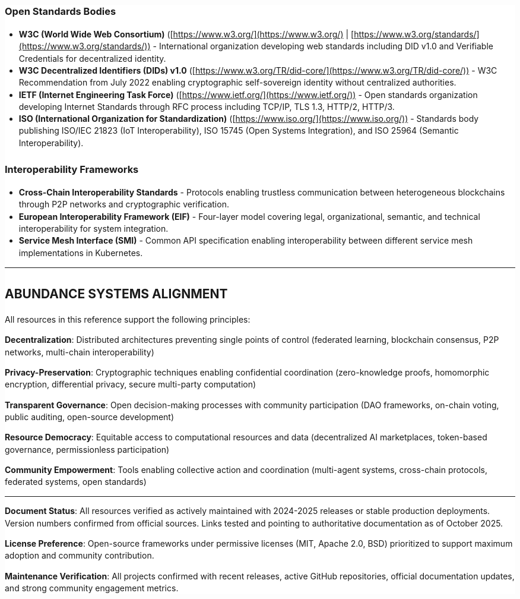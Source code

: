 ### Open Standards Bodies

- **W3C (World Wide Web Consortium)** ([https://www.w3.org/](https://www.w3.org/) | [https://www.w3.org/standards/](https://www.w3.org/standards/)) - International organization developing web standards including DID v1.0 and Verifiable Credentials for decentralized identity.
- **W3C Decentralized Identifiers (DIDs) v1.0** ([https://www.w3.org/TR/did-core/](https://www.w3.org/TR/did-core/)) - W3C Recommendation from July 2022 enabling cryptographic self-sovereign identity without centralized authorities.
- **IETF (Internet Engineering Task Force)** ([https://www.ietf.org/](https://www.ietf.org/)) - Open standards organization developing Internet Standards through RFC process including TCP/IP, TLS 1.3, HTTP/2, HTTP/3.
- **ISO (International Organization for Standardization)** ([https://www.iso.org/](https://www.iso.org/)) - Standards body publishing ISO/IEC 21823 (IoT Interoperability), ISO 15745 (Open Systems Integration), and ISO 25964 (Semantic Interoperability).

### Interoperability Frameworks

- **Cross-Chain Interoperability Standards** - Protocols enabling trustless communication between heterogeneous blockchains through P2P networks and cryptographic verification.
- **European Interoperability Framework (EIF)** - Four-layer model covering legal, organizational, semantic, and technical interoperability for system integration.
- **Service Mesh Interface (SMI)** - Common API specification enabling interoperability between different service mesh implementations in Kubernetes.

---

## ABUNDANCE SYSTEMS ALIGNMENT

All resources in this reference support the following principles:

**Decentralization**: Distributed architectures preventing single points of control (federated learning, blockchain consensus, P2P networks, multi-chain interoperability)

**Privacy-Preservation**: Cryptographic techniques enabling confidential coordination (zero-knowledge proofs, homomorphic encryption, differential privacy, secure multi-party computation)

**Transparent Governance**: Open decision-making processes with community participation (DAO frameworks, on-chain voting, public auditing, open-source development)

**Resource Democracy**: Equitable access to computational resources and data (decentralized AI marketplaces, token-based governance, permissionless participation)

**Community Empowerment**: Tools enabling collective action and coordination (multi-agent systems, cross-chain protocols, federated systems, open standards)

---

**Document Status**: All resources verified as actively maintained with 2024-2025 releases or stable production deployments. Version numbers confirmed from official sources. Links tested and pointing to authoritative documentation as of October 2025.

**License Preference**: Open-source frameworks under permissive licenses (MIT, Apache 2.0, BSD) prioritized to support maximum adoption and community contribution.

**Maintenance Verification**: All projects confirmed with recent releases, active GitHub repositories, official documentation updates, and strong community engagement metrics.